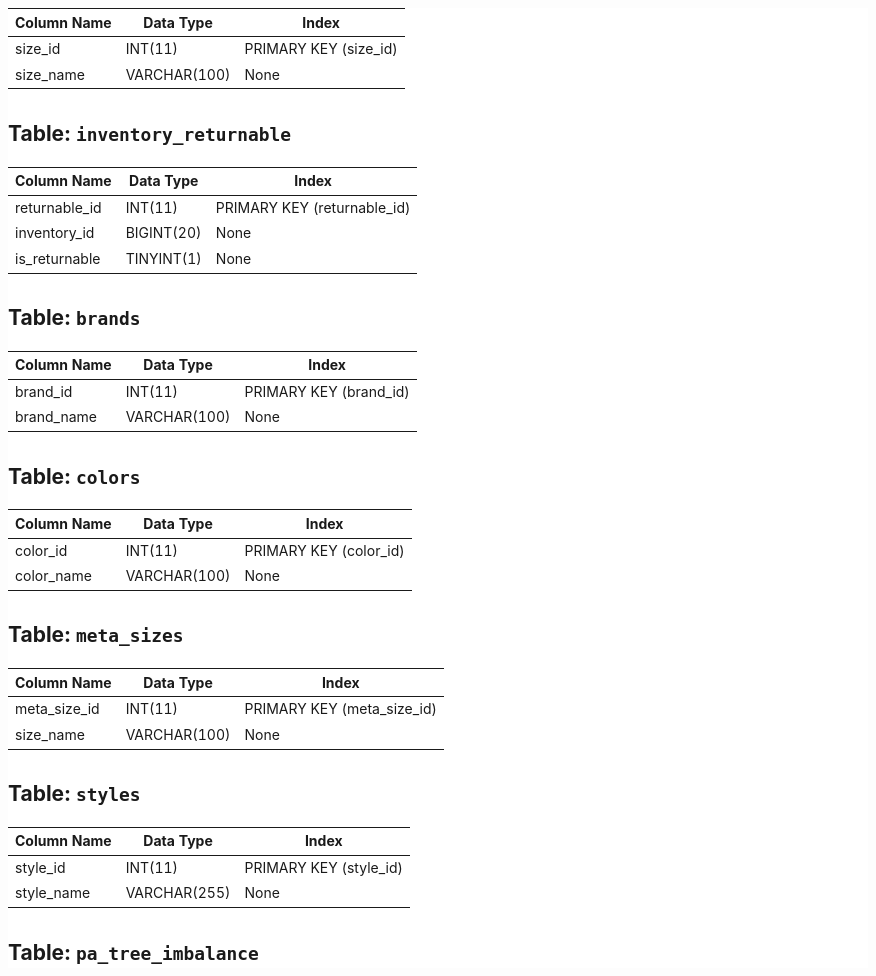 | Column Name | Data Type    | Index                  |
| ----------- | ------------ | ---------------------- |
| size\_id    | INT(11)      | PRIMARY KEY (size\_id) |
| size\_name  | VARCHAR(100) | None                   |

## Table: `inventory_returnable`

| Column Name    | Data Type  | Index                        |
| -------------- | ---------- | ---------------------------- |
| returnable\_id | INT(11)    | PRIMARY KEY (returnable\_id) |
| inventory\_id  | BIGINT(20) | None                         |
| is\_returnable | TINYINT(1) | None                         |

## Table: `brands`

| Column Name | Data Type    | Index                   |
| ----------- | ------------ | ----------------------- |
| brand\_id   | INT(11)      | PRIMARY KEY (brand\_id) |
| brand\_name | VARCHAR(100) | None                    |

## Table: `colors`

| Column Name | Data Type    | Index                   |
| ----------- | ------------ | ----------------------- |
| color\_id   | INT(11)      | PRIMARY KEY (color\_id) |
| color\_name | VARCHAR(100) | None                    |

## Table: `meta_sizes`

| Column Name    | Data Type    | Index                        |
| -------------- | ------------ | ---------------------------- |
| meta\_size\_id | INT(11)      | PRIMARY KEY (meta\_size\_id) |
| size\_name     | VARCHAR(100) | None                         |

## Table: `styles`

| Column Name | Data Type    | Index                   |
| ----------- | ------------ | ----------------------- |
| style\_id   | INT(11)      | PRIMARY KEY (style\_id) |
| style\_name | VARCHAR(255) | None                    |

## Table: `pa_tree_imbalance`
